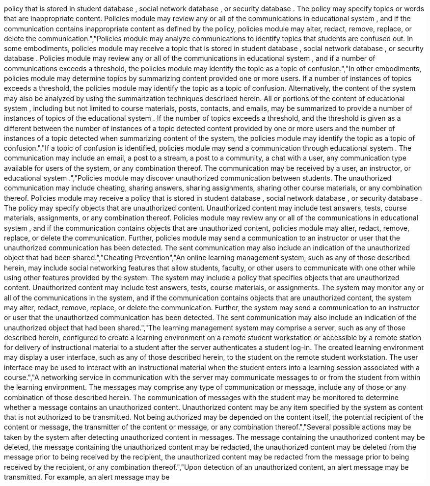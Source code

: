 policy that is stored in student database , social network database , or security database . The policy may specify topics or words that are inappropriate content. Policies module  may review any or all of the communications in educational system , and if the communication contains inappropriate content as defined by the policy, policies module  may alter, redact, remove, replace, or delete the communication.","Policies module  may analyze communications to identify topics that students are confused out. In some embodiments, policies module  may receive a topic that is stored in student database , social network database , or security database . Policies module  may review any or all of the communications in educational system , and if a number of communications exceeds a threshold, the policies module  may identify the topic as a topic of confusion.","In other embodiments, policies module may determine topics by summarizing content provided one or more users. If a number of instances of topics exceeds a threshold, the policies module  may identify the topic as a topic of confusion. Alternatively, the content of the system may also be analyzed by using the summarization techniques described herein. All or portions of the content of educational system , including but not limited to course materials, posts, contacts, and emails, may be summarized to provide a number of instances of topics of the educational system . If the number of topics exceeds a threshold, and the threshold is given as a different between the number of instances of a topic detected content provided by one or more users and the number of instances of a topic detected when summarizing content of the system, the policies module  may identify the topic as a topic of confusion.","If a topic of confusion is identified, policies module  may send a communication through educational system . The communication may include an email, a post to a stream, a post to a community, a chat with a user, any communication type available for users of the system, or any combination thereof. The communication may be received by a user, an instructor, or educational system .","Policies module  may discover unauthorized communication between students. The unauthorized communication may include cheating, sharing answers, sharing assignments, sharing other course materials, or any combination thereof. Policies module  may receive a policy that is stored in student database , social network database , or security database . The policy may specify objects that are unauthorized content. Unauthorized content may include test answers, tests, course materials, assignments, or any combination thereof. Policies module  may review any or all of the communications in educational system , and if the communication contains objects that are unauthorized content, policies module  may alter, redact, remove, replace, or delete the communication. Further, policies module  may send a communication to an instructor or user that the unauthorized communication has been detected. The sent communication may also include an indication of the unauthorized object that had been shared.","Cheating Prevention","An online learning management system, such as any of those described herein, may include social networking features that allow students, faculty, or other users to communicate with one other while using other features provided by the system. The system may include a policy that specifies objects that are unauthorized content. Unauthorized content may include test answers, tests, course materials, or assignments. The system may monitor any or all of the communications in the system, and if the communication contains objects that are unauthorized content, the system may alter, redact, remove, replace, or delete the communication. Further, the system may send a communication to an instructor or user that the unauthorized communication has been detected. The sent communication may also include an indication of the unauthorized object that had been shared.","The learning management system may comprise a server, such as any of those described herein, configured to create a learning environment on a remote student workstation or accessible by a remote station for delivery of instructional material to a student after the server authenticates a student log-in. The created learning environment may display a user interface, such as any of those described herein, to the student on the remote student workstation. The user interface may be used to interact with an instructional material when the student enters into a learning session associated with a course.","A networking service in communication with the server may communicate messages to or from the student from within the learning environment. The messages may comprise any type of communication or message, include any of those or any combination of those described herein. The communication of messages with the student may be monitored to determine whether a message contains an unauthorized content. Unauthorized content may be any item specified by the system as content that is not authorized to be transmitted. Not being authorized may be depended on the content itself, the potential recipient of the content or message, the transmitter of the content or message, or any combination thereof.","Several possible actions may be taken by the system after detecting unauthorized content in messages. The message containing the unauthorized content may be deleted, the message containing the unauthorized content may be redacted, the unauthorized content may be deleted from the message prior to being received by the recipient, the unauthorized content may be redacted from the message prior to being received by the recipient, or any combination thereof.","Upon detection of an unauthorized content, an alert message may be transmitted. For example, an alert message may be